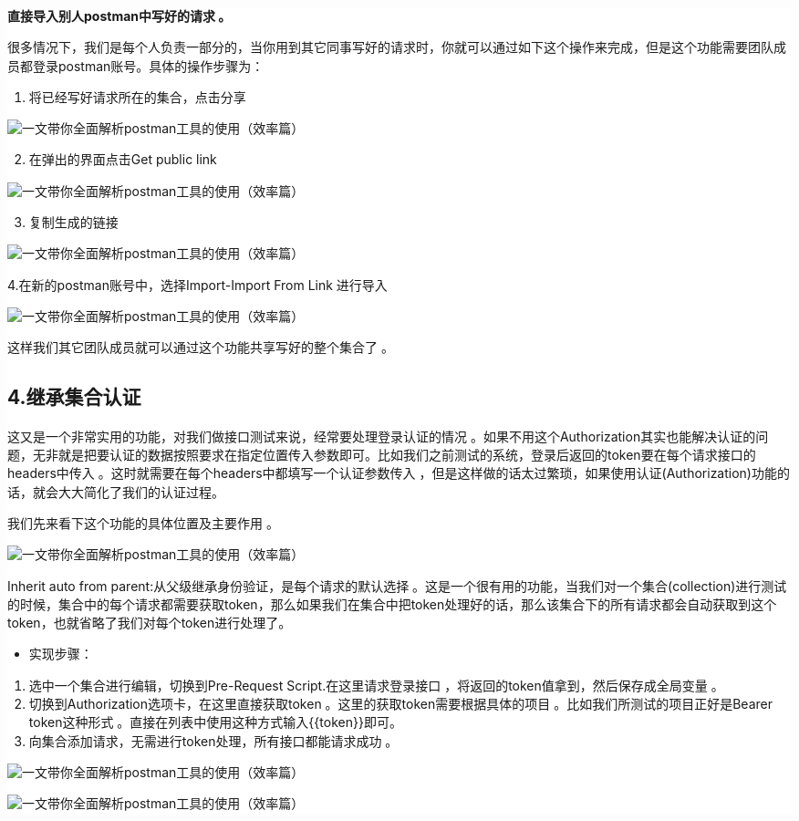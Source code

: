 **直接导入别人postman中写好的请求 。**

很多情况下，我们是每个人负责一部分的，当你用到其它同事写好的请求时，你就可以通过如下这个操作来完成，但是这个功能需要团队成员都登录postman账号。具体的操作步骤为：

1. 将已经写好请求所在的集合，点击分享

![一文带你全面解析postman工具的使用（效率篇）](https://p1-tt.byteimg.com/origin/pgc-image/bf8677a094e346c483804028ed3e53b3?from=pc)



2. 在弹出的界面点击Get public link

![一文带你全面解析postman工具的使用（效率篇）](https://p1-tt.byteimg.com/origin/pgc-image/14ec4d5b923440098a29b0b7eda2feff?from=pc)



3. 复制生成的链接

![一文带你全面解析postman工具的使用（效率篇）](https://p1-tt.byteimg.com/origin/pgc-image/fa0c272269c441309557e53abe7af089?from=pc)



4.在新的postman账号中，选择Import-Import From Link 进行导入

![一文带你全面解析postman工具的使用（效率篇）](https://p6-tt.byteimg.com/origin/pgc-image/3ca0378da635429093eefef50d9379e2?from=pc)



这样我们其它团队成员就可以通过这个功能共享写好的整个集合了 。



## **4.继承集合认证**

这又是一个非常实用的功能，对我们做接口测试来说，经常要处理登录认证的情况 。如果不用这个Authorization其实也能解决认证的问题，无非就是把要认证的数据按照要求在指定位置传入参数即可。比如我们之前测试的系统，登录后返回的token要在每个请求接口的headers中传入 。这时就需要在每个headers中都填写一个认证参数传入 ，但是这样做的话太过繁琐，如果使用认证(Authorization)功能的话，就会大大简化了我们的认证过程。

我们先来看下这个功能的具体位置及主要作用 。

![一文带你全面解析postman工具的使用（效率篇）](https://p1-tt.byteimg.com/origin/pgc-image/b05ad41970ed46d1a8f990a2701b77a7?from=pc)



Inherit auto from parent:从父级继承身份验证，是每个请求的默认选择 。这是一个很有用的功能，当我们对一个集合(collection)进行测试的时候，集合中的每个请求都需要获取token，那么如果我们在集合中把token处理好的话，那么该集合下的所有请求都会自动获取到这个token，也就省略了我们对每个token进行处理了。

- 实现步骤：

1. 选中一个集合进行编辑，切换到Pre-Request Script.在这里请求登录接口 ，将返回的token值拿到，然后保存成全局变量 。
2. 切换到Authorization选项卡，在这里直接获取token 。这里的获取token需要根据具体的项目 。比如我们所测试的项目正好是Bearer token这种形式 。直接在列表中使用这种方式输入{{token}}即可。
3. 向集合添加请求，无需进行token处理，所有接口都能请求成功 。

![一文带你全面解析postman工具的使用（效率篇）](https://p1-tt.byteimg.com/origin/pgc-image/7e7ac9952d814bcd860e74829ce82928?from=pc)



![一文带你全面解析postman工具的使用（效率篇）](https://p3-tt.byteimg.com/origin/pgc-image/240cac74076543e09cc64f5db44ef56f?from=pc)


